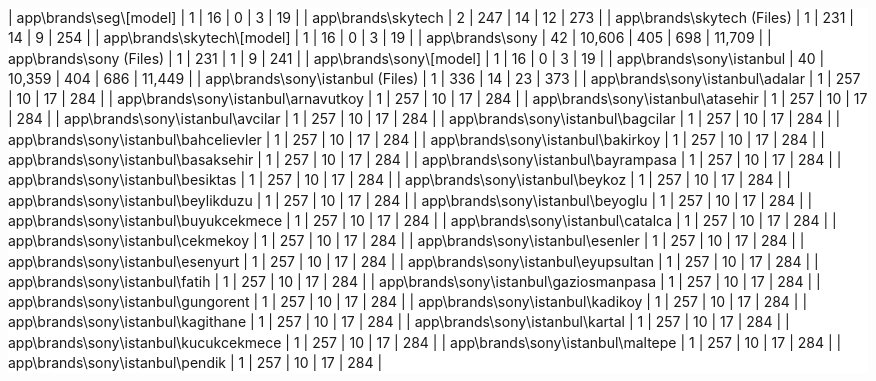 | app\\brands\\seg\\[model] | 1 | 16 | 0 | 3 | 19 |
| app\\brands\\skytech | 2 | 247 | 14 | 12 | 273 |
| app\\brands\\skytech (Files) | 1 | 231 | 14 | 9 | 254 |
| app\\brands\\skytech\\[model] | 1 | 16 | 0 | 3 | 19 |
| app\\brands\\sony | 42 | 10,606 | 405 | 698 | 11,709 |
| app\\brands\\sony (Files) | 1 | 231 | 1 | 9 | 241 |
| app\\brands\\sony\\[model] | 1 | 16 | 0 | 3 | 19 |
| app\\brands\\sony\\istanbul | 40 | 10,359 | 404 | 686 | 11,449 |
| app\\brands\\sony\\istanbul (Files) | 1 | 336 | 14 | 23 | 373 |
| app\\brands\\sony\\istanbul\\adalar | 1 | 257 | 10 | 17 | 284 |
| app\\brands\\sony\\istanbul\\arnavutkoy | 1 | 257 | 10 | 17 | 284 |
| app\\brands\\sony\\istanbul\\atasehir | 1 | 257 | 10 | 17 | 284 |
| app\\brands\\sony\\istanbul\\avcilar | 1 | 257 | 10 | 17 | 284 |
| app\\brands\\sony\\istanbul\\bagcilar | 1 | 257 | 10 | 17 | 284 |
| app\\brands\\sony\\istanbul\\bahcelievler | 1 | 257 | 10 | 17 | 284 |
| app\\brands\\sony\\istanbul\\bakirkoy | 1 | 257 | 10 | 17 | 284 |
| app\\brands\\sony\\istanbul\\basaksehir | 1 | 257 | 10 | 17 | 284 |
| app\\brands\\sony\\istanbul\\bayrampasa | 1 | 257 | 10 | 17 | 284 |
| app\\brands\\sony\\istanbul\\besiktas | 1 | 257 | 10 | 17 | 284 |
| app\\brands\\sony\\istanbul\\beykoz | 1 | 257 | 10 | 17 | 284 |
| app\\brands\\sony\\istanbul\\beylikduzu | 1 | 257 | 10 | 17 | 284 |
| app\\brands\\sony\\istanbul\\beyoglu | 1 | 257 | 10 | 17 | 284 |
| app\\brands\\sony\\istanbul\\buyukcekmece | 1 | 257 | 10 | 17 | 284 |
| app\\brands\\sony\\istanbul\\catalca | 1 | 257 | 10 | 17 | 284 |
| app\\brands\\sony\\istanbul\\cekmekoy | 1 | 257 | 10 | 17 | 284 |
| app\\brands\\sony\\istanbul\\esenler | 1 | 257 | 10 | 17 | 284 |
| app\\brands\\sony\\istanbul\\esenyurt | 1 | 257 | 10 | 17 | 284 |
| app\\brands\\sony\\istanbul\\eyupsultan | 1 | 257 | 10 | 17 | 284 |
| app\\brands\\sony\\istanbul\\fatih | 1 | 257 | 10 | 17 | 284 |
| app\\brands\\sony\\istanbul\\gaziosmanpasa | 1 | 257 | 10 | 17 | 284 |
| app\\brands\\sony\\istanbul\\gungorent | 1 | 257 | 10 | 17 | 284 |
| app\\brands\\sony\\istanbul\\kadikoy | 1 | 257 | 10 | 17 | 284 |
| app\\brands\\sony\\istanbul\\kagithane | 1 | 257 | 10 | 17 | 284 |
| app\\brands\\sony\\istanbul\\kartal | 1 | 257 | 10 | 17 | 284 |
| app\\brands\\sony\\istanbul\\kucukcekmece | 1 | 257 | 10 | 17 | 284 |
| app\\brands\\sony\\istanbul\\maltepe | 1 | 257 | 10 | 17 | 284 |
| app\\brands\\sony\\istanbul\\pendik | 1 | 257 | 10 | 17 | 284 |